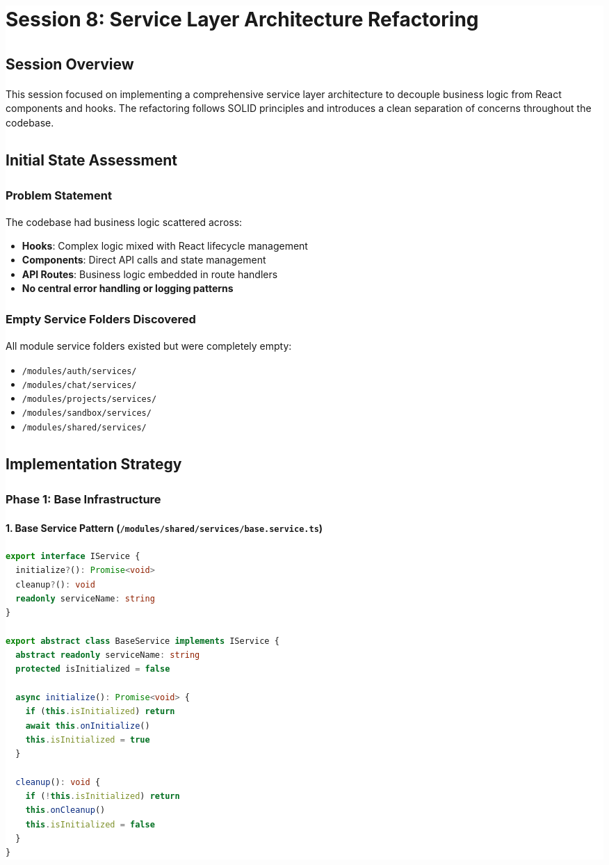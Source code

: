 # Session 8: Service Layer Architecture Refactoring

## Session Overview

This session focused on implementing a comprehensive service layer architecture to decouple business logic from React components and hooks. The refactoring follows SOLID principles and introduces a clean separation of concerns throughout the codebase.

## Initial State Assessment

### Problem Statement
The codebase had business logic scattered across:
- **Hooks**: Complex logic mixed with React lifecycle management
- **Components**: Direct API calls and state management
- **API Routes**: Business logic embedded in route handlers
- **No central error handling or logging patterns**

### Empty Service Folders Discovered
All module service folders existed but were completely empty:
- `/modules/auth/services/`
- `/modules/chat/services/`
- `/modules/projects/services/`
- `/modules/sandbox/services/`
- `/modules/shared/services/`

## Implementation Strategy

### Phase 1: Base Infrastructure

#### 1. Base Service Pattern (`/modules/shared/services/base.service.ts`)
```typescript
export interface IService {
  initialize?(): Promise<void>
  cleanup?(): void
  readonly serviceName: string
}

export abstract class BaseService implements IService {
  abstract readonly serviceName: string
  protected isInitialized = false
  
  async initialize(): Promise<void> {
    if (this.isInitialized) return
    await this.onInitialize()
    this.isInitialized = true
  }
  
  cleanup(): void {
    if (!this.isInitialized) return
    this.onCleanup()
    this.isInitialized = false
  }
}
```
